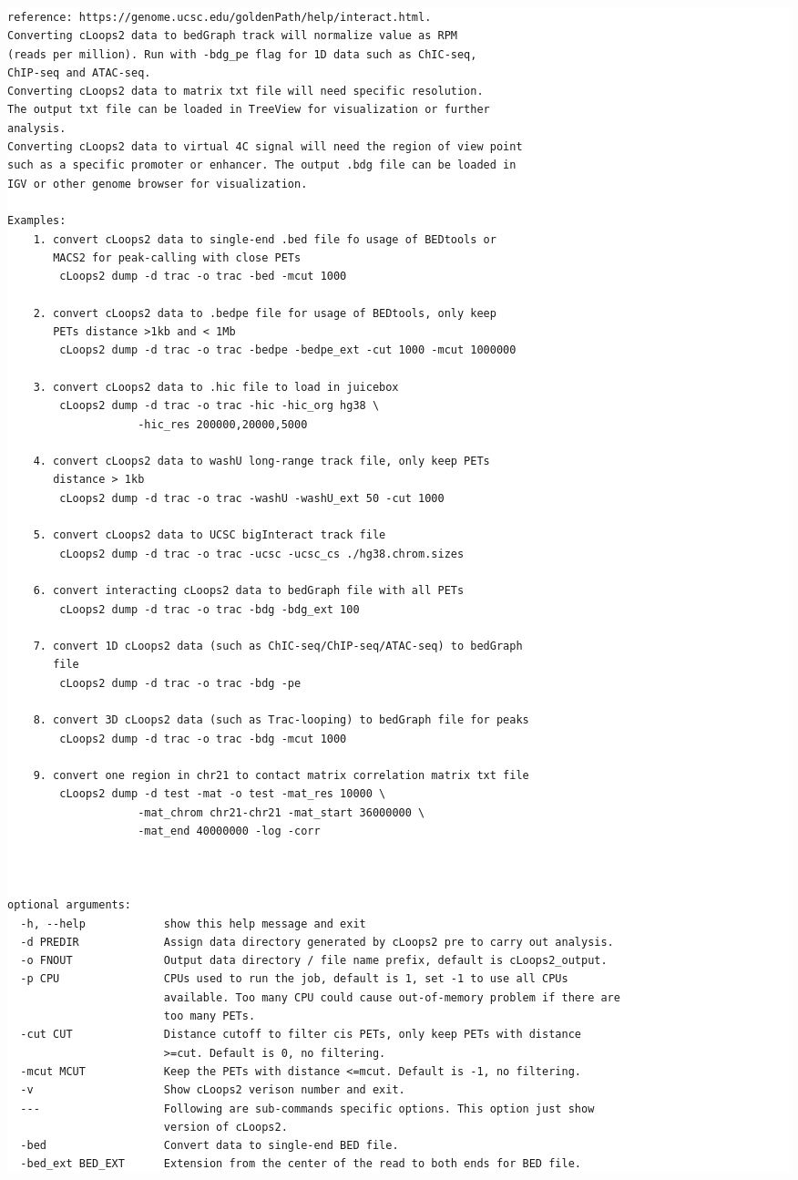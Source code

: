 ```
reference: https://genome.ucsc.edu/goldenPath/help/interact.html.
Converting cLoops2 data to bedGraph track will normalize value as RPM 
(reads per million). Run with -bdg_pe flag for 1D data such as ChIC-seq,
ChIP-seq and ATAC-seq. 
Converting cLoops2 data to matrix txt file will need specific resolution. 
The output txt file can be loaded in TreeView for visualization or further
analysis. 
Converting cLoops2 data to virtual 4C signal will need the region of view point
such as a specific promoter or enhancer. The output .bdg file can be loaded in 
IGV or other genome browser for visualization.

Examples:
    1. convert cLoops2 data to single-end .bed file fo usage of BEDtools or 
       MACS2 for peak-calling with close PETs
        cLoops2 dump -d trac -o trac -bed -mcut 1000

    2. convert cLoops2 data to .bedpe file for usage of BEDtools, only keep 
       PETs distance >1kb and < 1Mb
        cLoops2 dump -d trac -o trac -bedpe -bedpe_ext -cut 1000 -mcut 1000000 

    3. convert cLoops2 data to .hic file to load in juicebox
        cLoops2 dump -d trac -o trac -hic -hic_org hg38 \
                    -hic_res 200000,20000,5000
    
    4. convert cLoops2 data to washU long-range track file, only keep PETs 
       distance > 1kb 
        cLoops2 dump -d trac -o trac -washU -washU_ext 50 -cut 1000
    
    5. convert cLoops2 data to UCSC bigInteract track file 
        cLoops2 dump -d trac -o trac -ucsc -ucsc_cs ./hg38.chrom.sizes 

    6. convert interacting cLoops2 data to bedGraph file with all PETs
        cLoops2 dump -d trac -o trac -bdg -bdg_ext 100

    7. convert 1D cLoops2 data (such as ChIC-seq/ChIP-seq/ATAC-seq) to bedGraph 
       file 
        cLoops2 dump -d trac -o trac -bdg -pe 

    8. convert 3D cLoops2 data (such as Trac-looping) to bedGraph file for peaks
        cLoops2 dump -d trac -o trac -bdg -mcut 1000

    9. convert one region in chr21 to contact matrix correlation matrix txt file 
        cLoops2 dump -d test -mat -o test -mat_res 10000 \
                    -mat_chrom chr21-chr21 -mat_start 36000000 \
                    -mat_end 40000000 -log -corr

    

optional arguments:
  -h, --help            show this help message and exit
  -d PREDIR             Assign data directory generated by cLoops2 pre to carry out analysis. 
  -o FNOUT              Output data directory / file name prefix, default is cLoops2_output.
  -p CPU                CPUs used to run the job, default is 1, set -1 to use all CPUs
                        available. Too many CPU could cause out-of-memory problem if there are
                        too many PETs.
  -cut CUT              Distance cutoff to filter cis PETs, only keep PETs with distance
                        >=cut. Default is 0, no filtering.
  -mcut MCUT            Keep the PETs with distance <=mcut. Default is -1, no filtering.
  -v                    Show cLoops2 verison number and exit.
  ---                   Following are sub-commands specific options. This option just show
                        version of cLoops2.
  -bed                  Convert data to single-end BED file.
  -bed_ext BED_EXT      Extension from the center of the read to both ends for BED file.
```